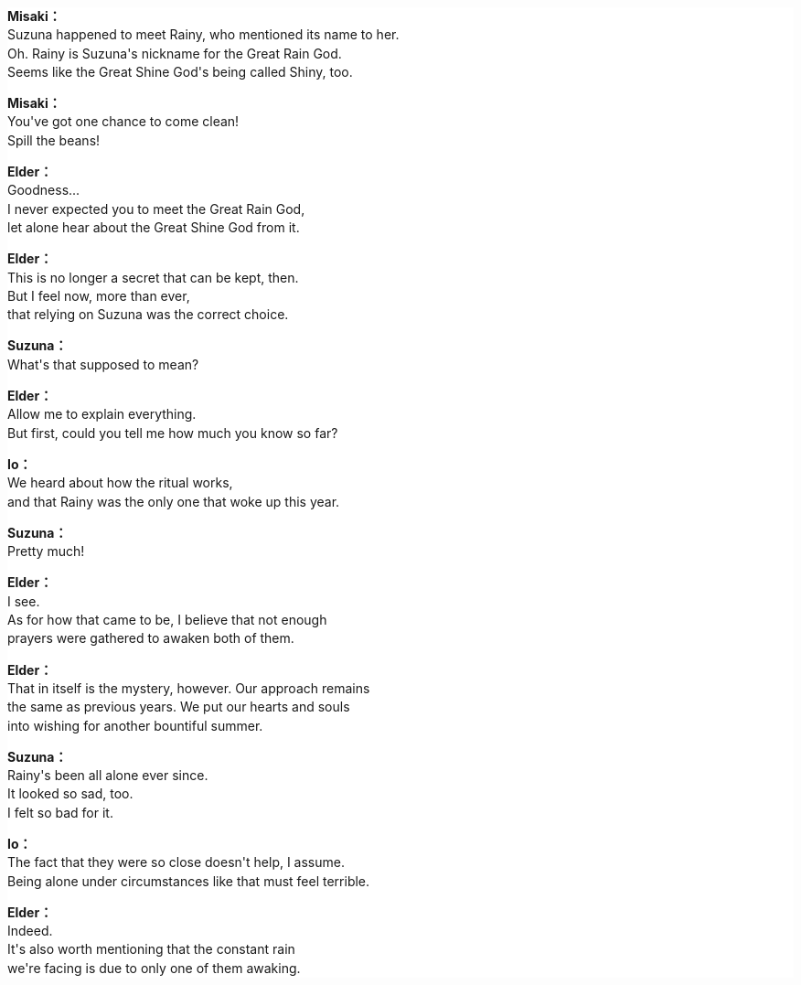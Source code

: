 **Misaki：**  
Suzuna happened to meet Rainy, who mentioned its name to her.  
Oh. Rainy is Suzuna's nickname for the Great Rain God.  
Seems like the Great Shine God's being called Shiny, too.  
  
**Misaki：**  
You've got one chance to come clean!  
Spill the beans!  
  
**Elder：**  
Goodness...  
I never expected you to meet the Great Rain God,  
let alone hear about the Great Shine God from it.  
  
**Elder：**  
This is no longer a secret that can be kept, then.  
But I feel now, more than ever,  
that relying on Suzuna was the correct choice.  
  
**Suzuna：**  
What's that supposed to mean?  
  
**Elder：**  
Allow me to explain everything.  
But first, could you tell me how much you know so far?  
  
**Io：**  
We heard about how the ritual works,  
and that Rainy was the only one that woke up this year.  
  
**Suzuna：**  
Pretty much!  
  
**Elder：**  
I see.  
As for how that came to be, I believe that not enough  
prayers were gathered to awaken both of them.  
  
**Elder：**  
That in itself is the mystery, however. Our approach remains  
the same as previous years. We put our hearts and souls  
into wishing for another bountiful summer.  
  
**Suzuna：**  
Rainy's been all alone ever since.  
It looked so sad, too.  
I felt so bad for it.  
  
**Io：**  
The fact that they were so close doesn't help, I assume.  
Being alone under circumstances like that must feel terrible.  
  
**Elder：**  
Indeed.  
It's also worth mentioning that the constant rain  
we're facing is due to only one of them awaking.  
  